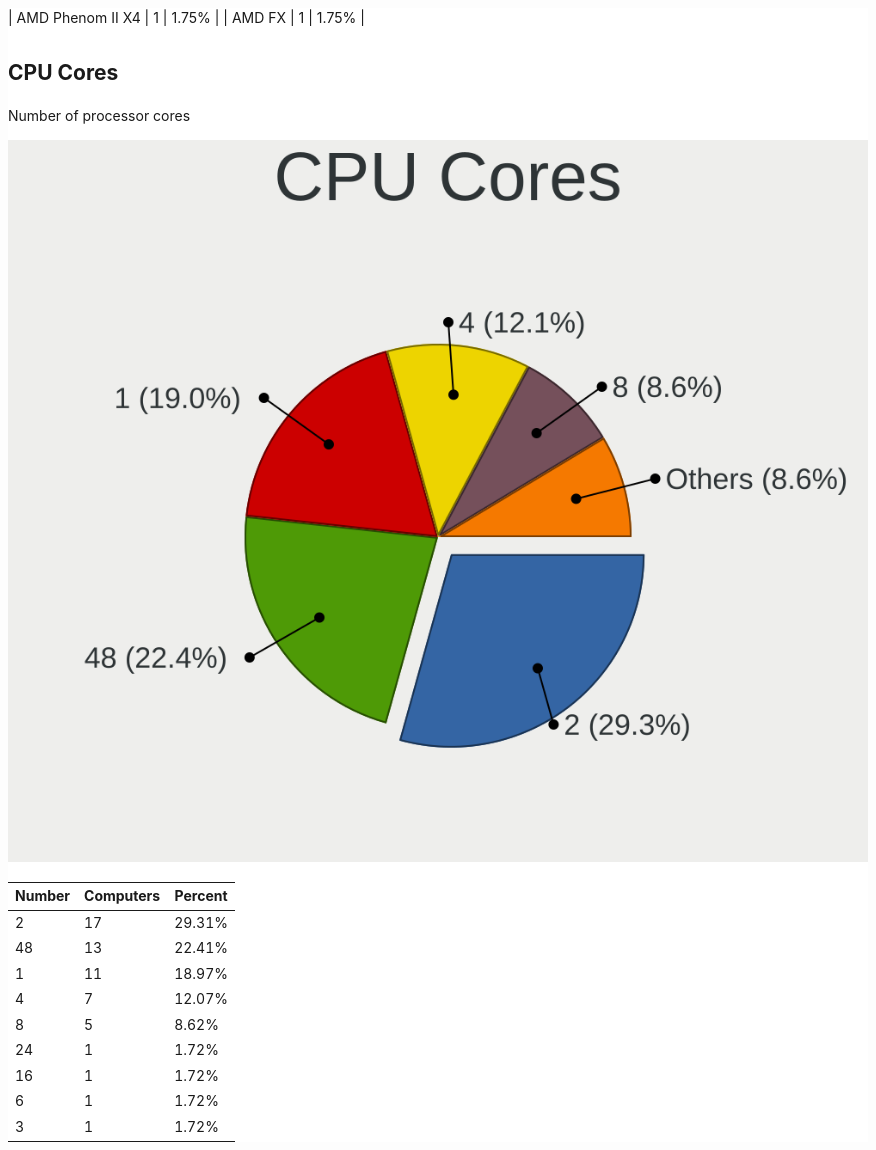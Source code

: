 | AMD Phenom II X4       | 1         | 1.75%   |
| AMD FX                 | 1         | 1.75%   |

CPU Cores
---------

Number of processor cores

![CPU Cores](./images/pie_chart/cpu_cores.svg)


| Number  | Computers | Percent |
|---------|-----------|---------|
| 2       | 17        | 29.31%  |
| 48      | 13        | 22.41%  |
| 1       | 11        | 18.97%  |
| 4       | 7         | 12.07%  |
| 8       | 5         | 8.62%   |
| 24      | 1         | 1.72%   |
| 16      | 1         | 1.72%   |
| 6       | 1         | 1.72%   |
| 3       | 1         | 1.72%   |